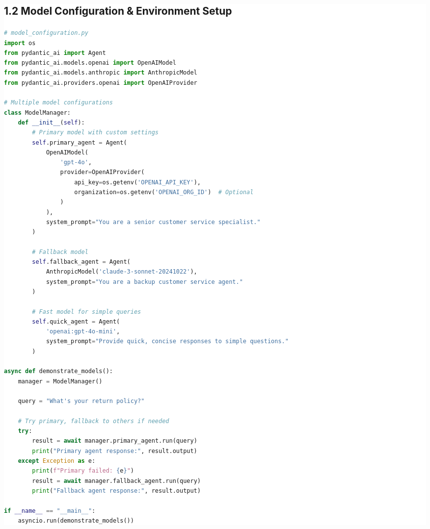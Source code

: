 
## 1.2 Model Configuration & Environment Setup

```python
# model_configuration.py
import os
from pydantic_ai import Agent
from pydantic_ai.models.openai import OpenAIModel
from pydantic_ai.models.anthropic import AnthropicModel
from pydantic_ai.providers.openai import OpenAIProvider

# Multiple model configurations
class ModelManager:
    def __init__(self):
        # Primary model with custom settings
        self.primary_agent = Agent(
            OpenAIModel(
                'gpt-4o',
                provider=OpenAIProvider(
                    api_key=os.getenv('OPENAI_API_KEY'),
                    organization=os.getenv('OPENAI_ORG_ID')  # Optional
                )
            ),
            system_prompt="You are a senior customer service specialist."
        )
        
        # Fallback model
        self.fallback_agent = Agent(
            AnthropicModel('claude-3-sonnet-20241022'),
            system_prompt="You are a backup customer service agent."
        )
        
        # Fast model for simple queries
        self.quick_agent = Agent(
            'openai:gpt-4o-mini',
            system_prompt="Provide quick, concise responses to simple questions."
        )

async def demonstrate_models():
    manager = ModelManager()
    
    query = "What's your return policy?"
    
    # Try primary, fallback to others if needed
    try:
        result = await manager.primary_agent.run(query)
        print("Primary agent response:", result.output)
    except Exception as e:
        print(f"Primary failed: {e}")
        result = await manager.fallback_agent.run(query)
        print("Fallback agent response:", result.output)

if __name__ == "__main__":
    asyncio.run(demonstrate_models())
```
